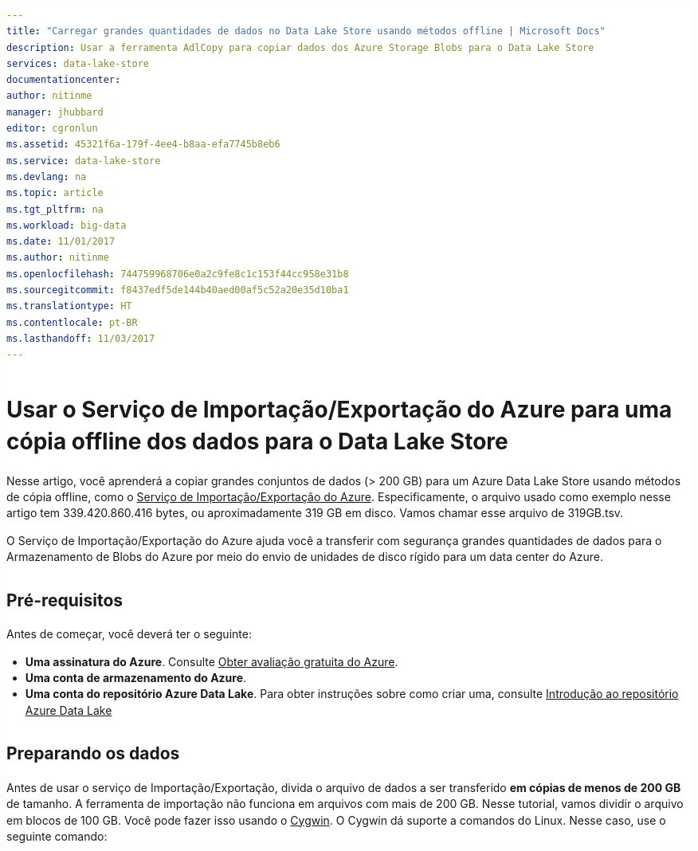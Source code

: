 ```yaml
---
title: "Carregar grandes quantidades de dados no Data Lake Store usando métodos offline | Microsoft Docs"
description: Usar a ferramenta AdlCopy para copiar dados dos Azure Storage Blobs para o Data Lake Store
services: data-lake-store
documentationcenter: 
author: nitinme
manager: jhubbard
editor: cgronlun
ms.assetid: 45321f6a-179f-4ee4-b8aa-efa7745b8eb6
ms.service: data-lake-store
ms.devlang: na
ms.topic: article
ms.tgt_pltfrm: na
ms.workload: big-data
ms.date: 11/01/2017
ms.author: nitinme
ms.openlocfilehash: 744759968706e0a2c9fe8c1c153f44cc958e31b8
ms.sourcegitcommit: f8437edf5de144b40aed00af5c52a20e35d10ba1
ms.translationtype: HT
ms.contentlocale: pt-BR
ms.lasthandoff: 11/03/2017
---
```

# <a name="use-the-azure-importexport-service-for-offline-copy-of-data-to-data-lake-store"></a>Usar o Serviço de Importação/Exportação do Azure para uma cópia offline dos dados para o Data Lake Store
Nesse artigo, você aprenderá a copiar grandes conjuntos de dados (> 200 GB) para um Azure Data Lake Store usando métodos de cópia offline, como o [Serviço de Importação/Exportação do Azure](../storage/common/storage-import-export-service.md). Especificamente, o arquivo usado como exemplo nesse artigo tem 339.420.860.416 bytes, ou aproximadamente 319 GB em disco. Vamos chamar esse arquivo de 319GB.tsv.

O Serviço de Importação/Exportação do Azure ajuda você a transferir com segurança grandes quantidades de dados para o Armazenamento de Blobs do Azure por meio do envio de unidades de disco rígido para um data center do Azure.

## <a name="prerequisites"></a>Pré-requisitos
Antes de começar, você deverá ter o seguinte:

* **Uma assinatura do Azure**. Consulte [Obter avaliação gratuita do Azure](https://azure.microsoft.com/pricing/free-trial/).
* **Uma conta de armazenamento do Azure**.
* **Uma conta do repositório Azure Data Lake**. Para obter instruções sobre como criar uma, consulte [Introdução ao repositório Azure Data Lake](data-lake-store-get-started-portal.md)

## <a name="preparing-the-data"></a>Preparando os dados
Antes de usar o serviço de Importação/Exportação, divida o arquivo de dados a ser transferido **em cópias de menos de 200 GB** de tamanho. A ferramenta de importação não funciona em arquivos com mais de 200 GB. Nesse tutorial, vamos dividir o arquivo em blocos de 100 GB. Você pode fazer isso usando o [Cygwin](https://cygwin.com/install.html). O Cygwin dá suporte a comandos do Linux. Nesse caso, use o seguinte comando:
